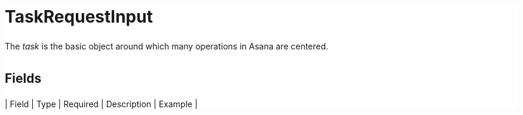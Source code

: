 # TaskRequestInput

The *task* is the basic object around which many operations in Asana are centered.


## Fields

| Field                                                                                                                                                                                                                                                                                                                                                                                                                                                                                                                                                                                                                                                     | Type                                                                                                                                                                                                                                                                                                                                                                                                                                                                                                                                                                                                                                                      | Required                                                                                                                                                                                                                                                                                                                                                                                                                                                                                                                                                                                                                                                  | Description                                                                                                                                                                                                                                                                                                                                                                                                                                                                                                                                                                                                                                               | Example                                                                                                                                                                                                                                                                                                                                                                                                                                                                                                                                                                                                                                                   |